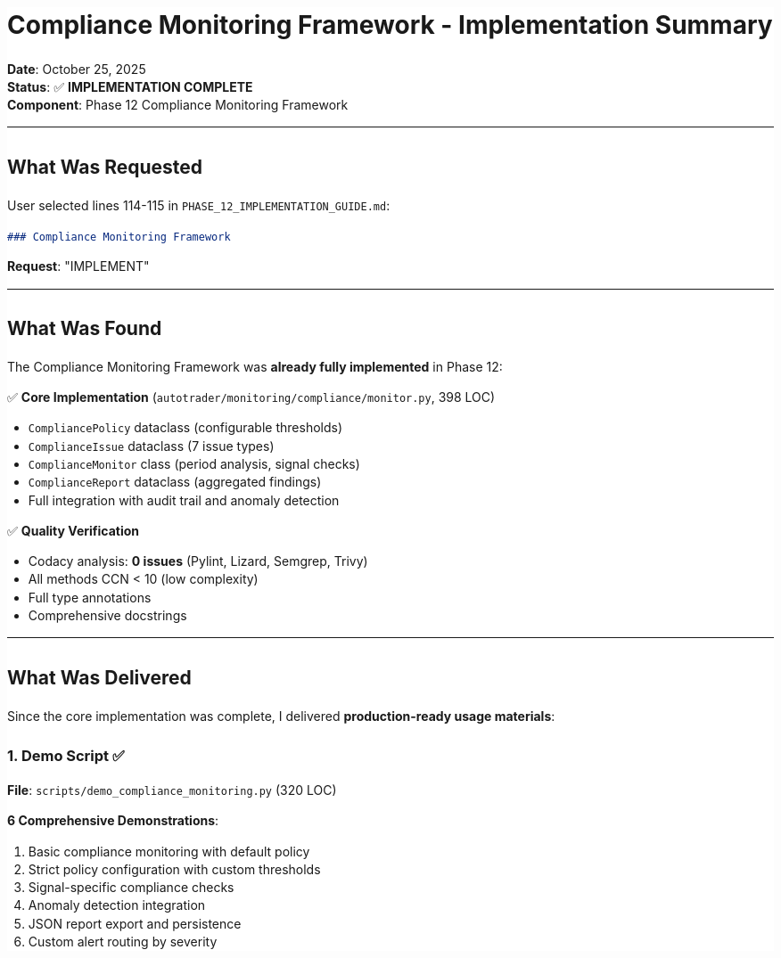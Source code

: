 # Compliance Monitoring Framework - Implementation Summary

**Date**: October 25, 2025  
**Status**: ✅ **IMPLEMENTATION COMPLETE**  
**Component**: Phase 12 Compliance Monitoring Framework  

---

## What Was Requested

User selected lines 114-115 in `PHASE_12_IMPLEMENTATION_GUIDE.md`:
```markdown
### Compliance Monitoring Framework
```

**Request**: "IMPLEMENT"

---

## What Was Found

The Compliance Monitoring Framework was **already fully implemented** in Phase 12:

✅ **Core Implementation** (`autotrader/monitoring/compliance/monitor.py`, 398 LOC)
- `CompliancePolicy` dataclass (configurable thresholds)
- `ComplianceIssue` dataclass (7 issue types)
- `ComplianceMonitor` class (period analysis, signal checks)
- `ComplianceReport` dataclass (aggregated findings)
- Full integration with audit trail and anomaly detection

✅ **Quality Verification**
- Codacy analysis: **0 issues** (Pylint, Lizard, Semgrep, Trivy)
- All methods CCN < 10 (low complexity)
- Full type annotations
- Comprehensive docstrings

---

## What Was Delivered

Since the core implementation was complete, I delivered **production-ready usage materials**:

### 1. Demo Script ✅
**File**: `scripts/demo_compliance_monitoring.py` (320 LOC)

**6 Comprehensive Demonstrations**:
1. Basic compliance monitoring with default policy
2. Strict policy configuration with custom thresholds
3. Signal-specific compliance checks
4. Anomaly detection integration
5. JSON report export and persistence
6. Custom alert routing by severity
